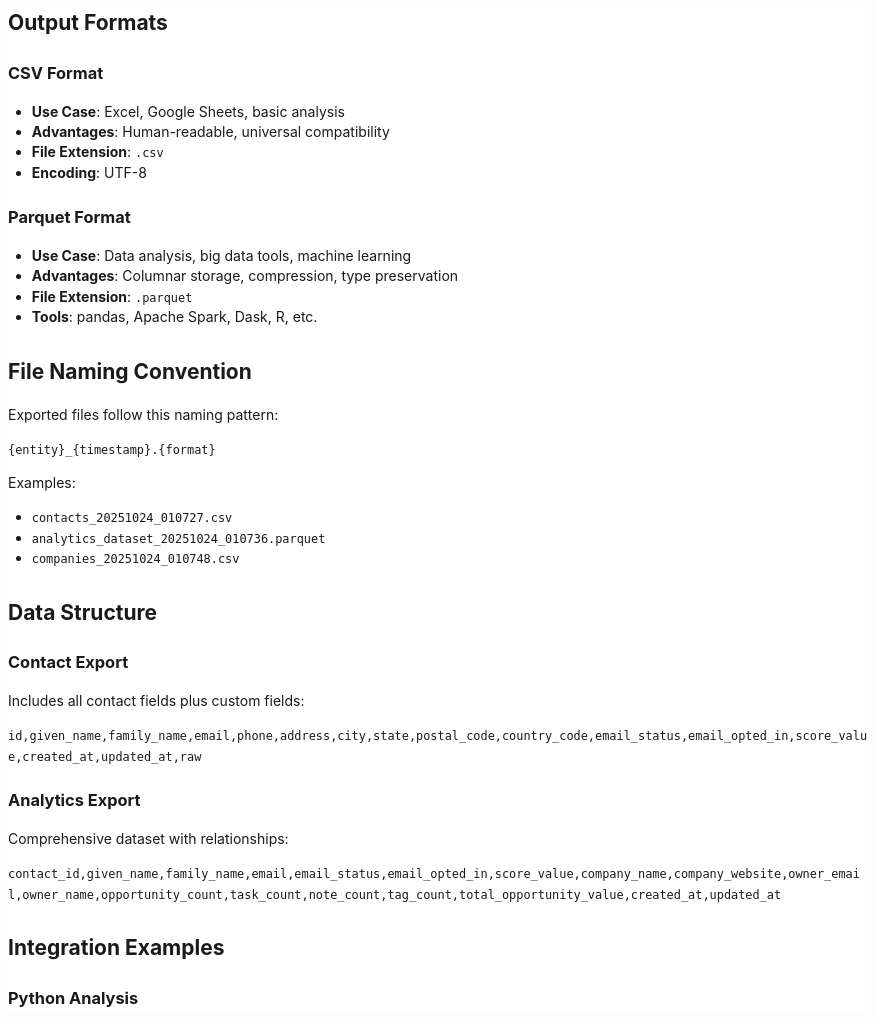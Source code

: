 ## Output Formats

### CSV Format

- **Use Case**: Excel, Google Sheets, basic analysis
- **Advantages**: Human-readable, universal compatibility
- **File Extension**: `.csv`
- **Encoding**: UTF-8

### Parquet Format

- **Use Case**: Data analysis, big data tools, machine learning
- **Advantages**: Columnar storage, compression, type preservation
- **File Extension**: `.parquet`
- **Tools**: pandas, Apache Spark, Dask, R, etc.

## File Naming Convention

Exported files follow this naming pattern:

```
{entity}_{timestamp}.{format}
```

Examples:
- `contacts_20251024_010727.csv`
- `analytics_dataset_20251024_010736.parquet`
- `companies_20251024_010748.csv`

## Data Structure

### Contact Export

Includes all contact fields plus custom fields:

```csv
id,given_name,family_name,email,phone,address,city,state,postal_code,country_code,email_status,email_opted_in,score_value,created_at,updated_at,raw
```

### Analytics Export

Comprehensive dataset with relationships:

```csv
contact_id,given_name,family_name,email,email_status,email_opted_in,score_value,company_name,company_website,owner_email,owner_name,opportunity_count,task_count,note_count,tag_count,total_opportunity_value,created_at,updated_at
```

## Integration Examples

### Python Analysis
